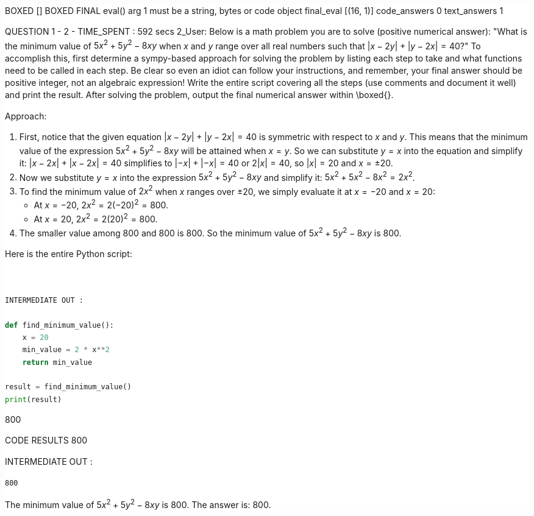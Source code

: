 BOXED []
BOXED FINAL 
eval() arg 1 must be a string, bytes or code object final_eval
[(16, 1)]
code_answers 0 text_answers 1



QUESTION 1 - 2 - TIME_SPENT : 592 secs
2_User: Below is a math problem you are to solve (positive numerical answer):
"What is the minimum value of $5x^2+5y^2-8xy$ when $x$ and $y$ range over all real numbers such that $|x-2y| + |y-2x| = 40$?"
To accomplish this, first determine a sympy-based approach for solving the problem by listing each step to take and what functions need to be called in each step. Be clear so even an idiot can follow your instructions, and remember, your final answer should be positive integer, not an algebraic expression!
Write the entire script covering all the steps (use comments and document it well) and print the result. After solving the problem, output the final numerical answer within \boxed{}.

Approach:


1. First, notice that the given equation $|x-2y| + |y-2x| = 40$ is symmetric with respect to $x$ and $y$. This means that the minimum value of the expression $5x^2+5y^2-8xy$ will be attained when $x=y$. So we can substitute $y=x$ into the equation and simplify it: $|x-2x| + |x-2x| = 40$ simplifies to $| -x | + | -x | = 40$ or $2|x| = 40$, so $|x| = 20$ and $x = \pm 20$.
2. Now we substitute $y=x$ into the expression $5x^2+5y^2-8xy$ and simplify it: $5x^2+5x^2-8x^2 = 2x^2$.
3. To find the minimum value of $2x^2$ when $x$ ranges over $\pm 20$, we simply evaluate it at $x=-20$ and $x=20$:
   - At $x=-20$, $2x^2 = 2(-20)^2 = 800$.
   - At $x=20$, $2x^2 = 2(20)^2 = 800$.
4. The smaller value among 800 and 800 is 800. So the minimum value of $5x^2+5y^2-8xy$ is 800.

Here is the entire Python script:
```python


INTERMEDIATE OUT :

def find_minimum_value():
    x = 20
    min_value = 2 * x**2
    return min_value

result = find_minimum_value()
print(result)
```

800

CODE RESULTS 800

INTERMEDIATE OUT :
```output
800
```
The minimum value of $5x^2+5y^2-8xy$ is 800. The answer is: $800$.
